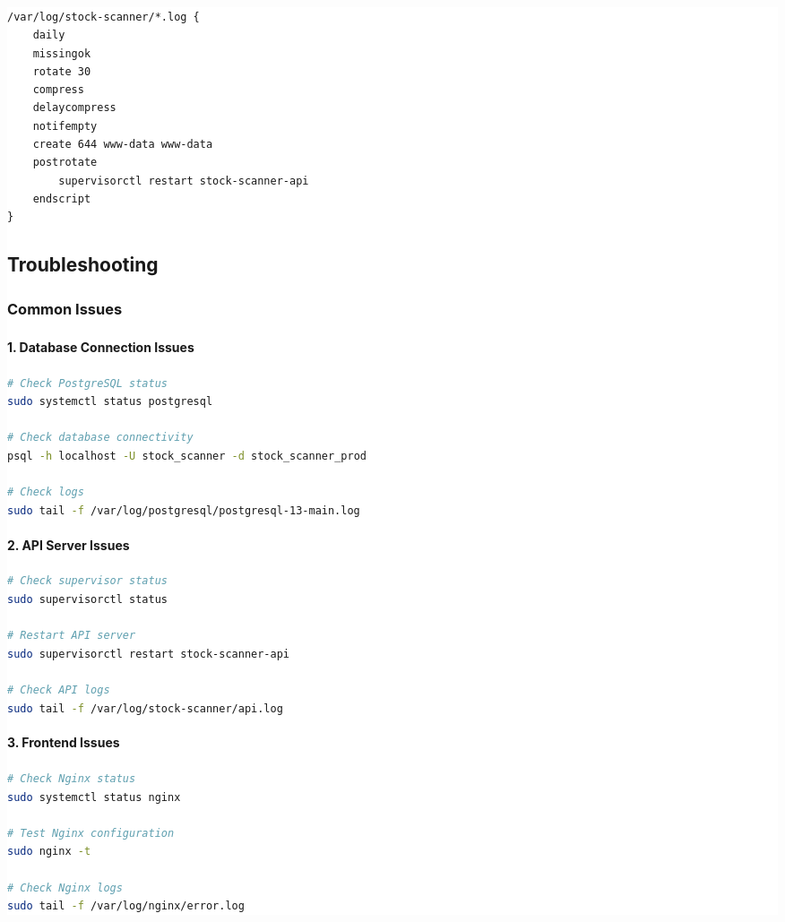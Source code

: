 ```
/var/log/stock-scanner/*.log {
    daily
    missingok
    rotate 30
    compress
    delaycompress
    notifempty
    create 644 www-data www-data
    postrotate
        supervisorctl restart stock-scanner-api
    endscript
}
```

## Troubleshooting

### Common Issues

#### 1. Database Connection Issues
```bash
# Check PostgreSQL status
sudo systemctl status postgresql

# Check database connectivity
psql -h localhost -U stock_scanner -d stock_scanner_prod

# Check logs
sudo tail -f /var/log/postgresql/postgresql-13-main.log
```

#### 2. API Server Issues
```bash
# Check supervisor status
sudo supervisorctl status

# Restart API server
sudo supervisorctl restart stock-scanner-api

# Check API logs
sudo tail -f /var/log/stock-scanner/api.log
```

#### 3. Frontend Issues
```bash
# Check Nginx status
sudo systemctl status nginx

# Test Nginx configuration
sudo nginx -t

# Check Nginx logs
sudo tail -f /var/log/nginx/error.log
```

